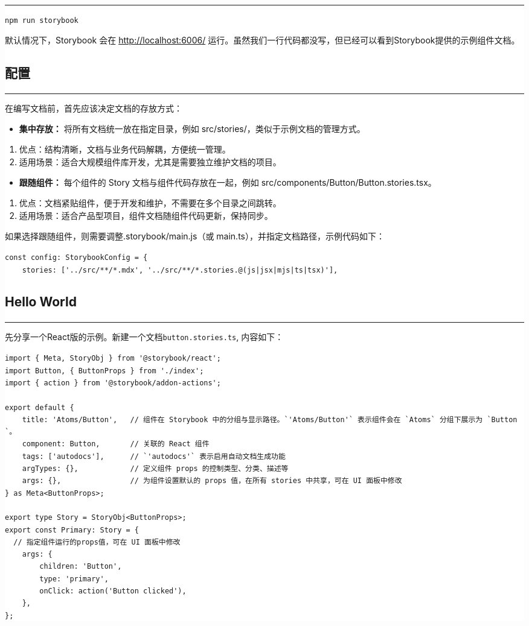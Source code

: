 * * *

    npm run storybook
    

默认情况下，Storybook 会在 [http://localhost:6006/](http://localhost:6006/) 运行。虽然我们一行代码都没写，但已经可以看到Storybook提供的示例组件文档。

  

配置
--

* * *

在编写文档前，首先应该决定文档的存放方式：

*   **集中存放：** 将所有文档统一放在指定目录，例如 src/stories/，类似于示例文档的管理方式。

1.  优点：结构清晰，文档与业务代码解耦，方便统一管理。
2.  适用场景：适合大规模组件库开发，尤其是需要独立维护文档的项目。

*   **跟随组件：** 每个组件的 Story 文档与组件代码存放在一起，例如 src/components/Button/Button.stories.tsx。

1.  优点：文档紧贴组件，便于开发和维护，不需要在多个目录之间跳转。
2.  适用场景：适合产品型项目，组件文档随组件代码更新，保持同步。

如果选择跟随组件，则需要调整.storybook/main.js（或 main.ts），并指定文档路径，示例代码如下：

    
    const config: StorybookConfig = {
        stories: ['../src/**/*.mdx', '../src/**/*.stories.@(js|jsx|mjs|ts|tsx)'],
    

  

Hello World
-----------

* * *

先分享一个React版的示例。新建一个文档`button.stories.ts`, 内容如下：

    import { Meta, StoryObj } from '@storybook/react';
    import Button, { ButtonProps } from './index';
    import { action } from '@storybook/addon-actions';
    
    export default {
        title: 'Atoms/Button',   // 组件在 Storybook 中的分组与显示路径。`'Atoms/Button'` 表示组件会在 `Atoms` 分组下展示为 `Button`。
        component: Button,       // 关联的 React 组件
        tags: ['autodocs'],      // `'autodocs'` 表示启用自动文档生成功能
        argTypes: {},            // 定义组件 props 的控制类型、分类、描述等
        args: {},                // 为组件设置默认的 props 值，在所有 stories 中共享，可在 UI 面板中修改
    } as Meta<ButtonProps>;
    
    export type Story = StoryObj<ButtonProps>;
    export const Primary: Story = {
      // 指定组件运行的props值，可在 UI 面板中修改
        args: {
            children: 'Button',    
            type: 'primary',
            onClick: action('Button clicked'), 
        },
    };
    